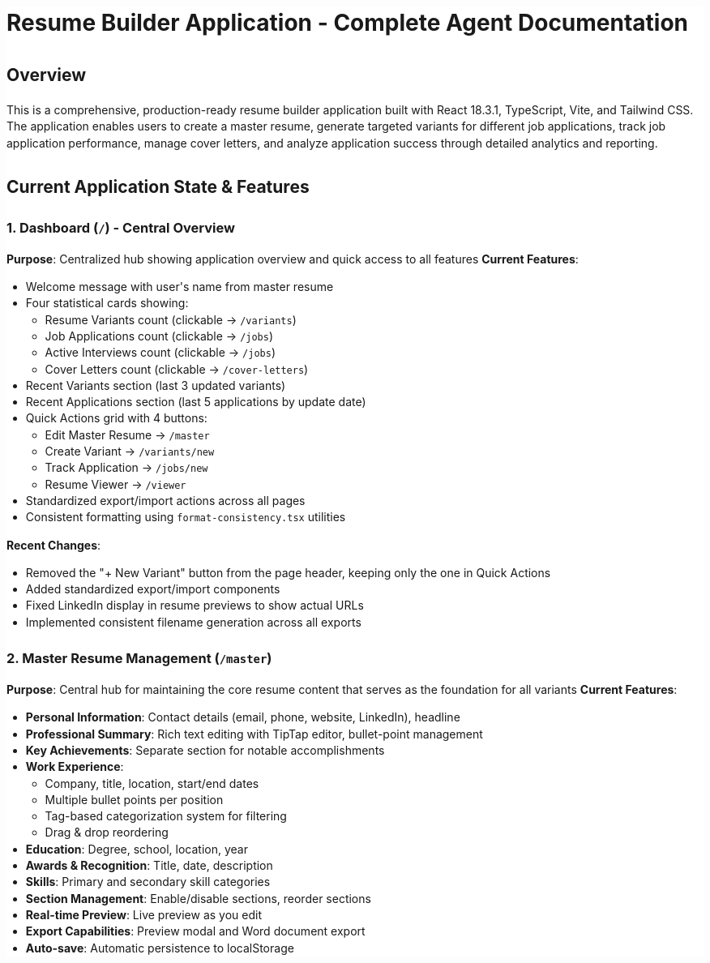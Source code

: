 # Resume Builder Application - Complete Agent Documentation

## Overview
This is a comprehensive, production-ready resume builder application built with React 18.3.1, TypeScript, Vite, and Tailwind CSS. The application enables users to create a master resume, generate targeted variants for different job applications, track job application performance, manage cover letters, and analyze application success through detailed analytics and reporting.

## Current Application State & Features

### 1. Dashboard (`/`) - Central Overview
**Purpose**: Centralized hub showing application overview and quick access to all features
**Current Features**:
- Welcome message with user's name from master resume
- Four statistical cards showing:
  - Resume Variants count (clickable → `/variants`)
  - Job Applications count (clickable → `/jobs`) 
  - Active Interviews count (clickable → `/jobs`)
  - Cover Letters count (clickable → `/cover-letters`)
- Recent Variants section (last 3 updated variants)
- Recent Applications section (last 5 applications by update date)
- Quick Actions grid with 4 buttons:
  - Edit Master Resume → `/master`
  - Create Variant → `/variants/new`
  - Track Application → `/jobs/new`
  - Resume Viewer → `/viewer`
- Standardized export/import actions across all pages
- Consistent formatting using `format-consistency.tsx` utilities

**Recent Changes**: 
- Removed the "+ New Variant" button from the page header, keeping only the one in Quick Actions
- Added standardized export/import components
- Fixed LinkedIn display in resume previews to show actual URLs
- Implemented consistent filename generation across all exports

### 2. Master Resume Management (`/master`)
**Purpose**: Central hub for maintaining the core resume content that serves as the foundation for all variants
**Current Features**:
- **Personal Information**: Contact details (email, phone, website, LinkedIn), headline
- **Professional Summary**: Rich text editing with TipTap editor, bullet-point management
- **Key Achievements**: Separate section for notable accomplishments
- **Work Experience**: 
  - Company, title, location, start/end dates
  - Multiple bullet points per position
  - Tag-based categorization system for filtering
  - Drag & drop reordering
- **Education**: Degree, school, location, year
- **Awards & Recognition**: Title, date, description
- **Skills**: Primary and secondary skill categories
- **Section Management**: Enable/disable sections, reorder sections
- **Real-time Preview**: Live preview as you edit
- **Export Capabilities**: Preview modal and Word document export
- **Auto-save**: Automatic persistence to localStorage
